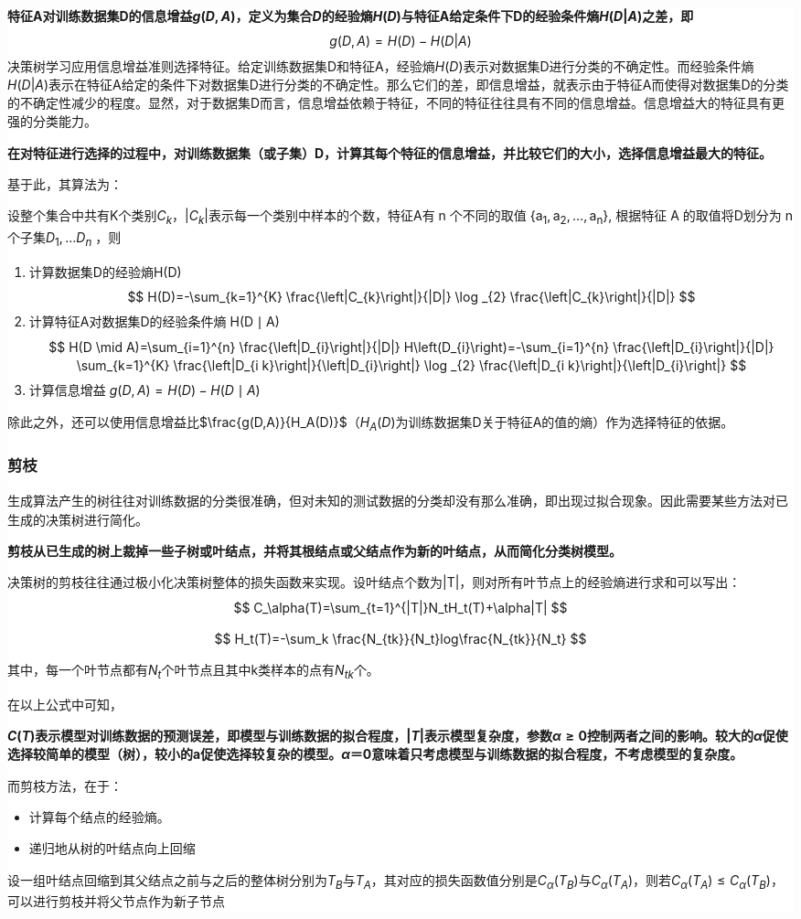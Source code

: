 **特征A对训练数据集D的信息增益$g(D,A)$​，定义为集合$D$的经验熵$H(D)$​与特征A给定条件下D的经验条件熵$H(D|A)$​之差，即**
$$
g(D,A)=H(D)-H(D|A)
$$
决策树学习应用信息增益准则选择特征。给定训练数据集D和特征A，经验熵$H(D)$表示对数据集D进行分类的不确定性。而经验条件熵$H(D|A)$表示在特征A给定的条件下对数据集D进行分类的不确定性。那么它们的差，即信息增益，就表示由于特征A而使得对数据集D的分类的不确定性减少的程度。显然，对于数据集D而言，信息增益依赖于特征，不同的特征往往具有不同的信息增益。信息增益大的特征具有更强的分类能力。

**在对特征进行选择的过程中，对训练数据集（或子集）D，计算其每个特征的信息增益，并比较它们的大小，选择信息增益最大的特征。**

基于此，其算法为：

设整个集合中共有K个类别$C_k$，$|C_k|$表示每一个类别中样本的个数，特征A有 $\mathrm{n}$ 个不同的取值 $\left\{\mathrm{a}_{1}, \mathrm{a}_{2}, \ldots, \mathrm{a}_{\mathrm{n}}\right\}$, 根据特征 $\mathrm{A}$ 的取值将D划分为 $\mathrm{n}$ 个子集$D_1,...D_n$ ，则
1. 计算数据集D的经验熵H(D)
$$
H(D)=-\sum_{k=1}^{K} \frac{\left|C_{k}\right|}{|D|} \log _{2} \frac{\left|C_{k}\right|}{|D|}
$$
2. 计算特征A对数据集D的经验条件熵 $\mathrm{H}(\mathrm{D} \mid \mathrm{A})$​
$$
H(D \mid A)=\sum_{i=1}^{n} \frac{\left|D_{i}\right|}{|D|} H\left(D_{i}\right)=-\sum_{i=1}^{n} \frac{\left|D_{i}\right|}{|D|} \sum_{k=1}^{K} \frac{\left|D_{i k}\right|}{\left|D_{i}\right|} \log _{2} \frac{\left|D_{i k}\right|}{\left|D_{i}\right|}
$$
3. 计算信息增益 $g(D, A)=H(D)-H(D \mid A)$​

除此之外，还可以使用信息增益比$\frac{g(D,A)}{H_A(D)}$​（$H_A(D)$​为训练数据集D关于特征A的值的熵）作为选择特征的依据。

### 剪枝

生成算法产生的树往往对训练数据的分类很准确，但对未知的测试数据的分类却没有那么准确，即出现过拟合现象。因此需要某些方法对已生成的决策树进行简化。

**剪枝从已生成的树上裁掉一些子树或叶结点，并将其根结点或父结点作为新的叶结点，从而简化分类树模型。**

决策树的剪枝往往通过极小化决策树整体的损失函数来实现。设叶结点个数为|T|，则对所有叶节点上的经验熵进行求和可以写出：
$$
C_\alpha(T)=\sum_{t=1}^{|T|}N_tH_t(T)+\alpha|T|
$$

$$
H_t(T)=-\sum_k \frac{N_{tk}}{N_t}log\frac{N_{tk}}{N_t}
$$

其中，每一个叶节点都有$N_t$个叶节点且其中k类样本的点有$N_{tk}$个。

在以上公式中可知，

**$C(T)$​​表示模型对训练数据的预测误差，即模型与训练数据的拟合程度，$|T|$​​表示模型复杂度，参数$\alpha≥0$​​控制两者之间的影响。较大的$\alpha$​促使选择较简单的模型（树），较小的a促使选择较复杂的模型。$\alpha＝0$​​意味着只考虑模型与训练数据的拟合程度，不考虑模型的复杂度。**

而剪枝方法，在于：

- 计算每个结点的经验熵。

- 递归地从树的叶结点向上回缩

设一组叶结点回缩到其父结点之前与之后的整体树分别为$T_B$与$T_A$，其对应的损失函数值分别是$C_\alpha(T_B)$与$C_\alpha(T_A)$，则若$C_\alpha(T_A) \le C_\alpha(T_B)$​，可以进行剪枝并将父节点作为新子节点
